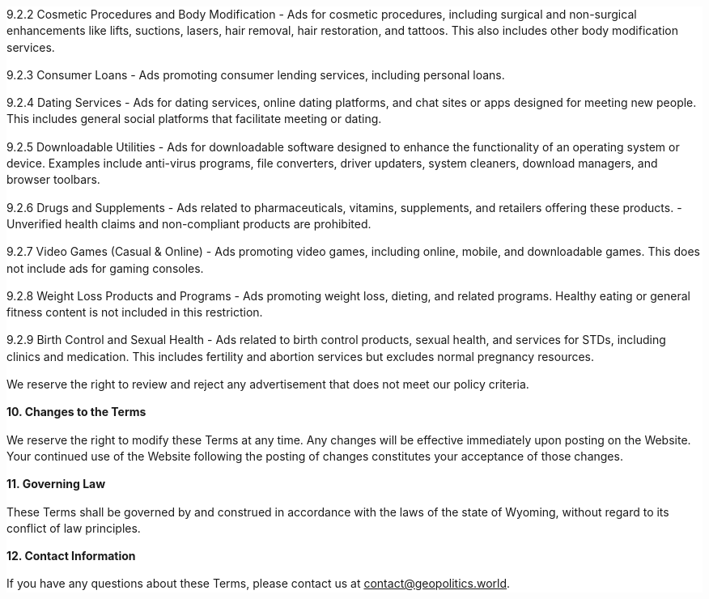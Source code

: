 9.2.2 Cosmetic Procedures and Body Modification - Ads for cosmetic procedures, including surgical and non-surgical enhancements like lifts, suctions, lasers, hair removal, hair restoration, and tattoos. This also includes other body modification services.

9.2.3 Consumer Loans - Ads promoting consumer lending services, including personal loans.

9.2.4 Dating Services - Ads for dating services, online dating platforms, and chat sites or apps designed for meeting new people. This includes general social platforms that facilitate meeting or dating.

9.2.5 Downloadable Utilities - Ads for downloadable software designed to enhance the functionality of an operating system or device. Examples include anti-virus programs, file converters, driver updaters, system cleaners, download managers, and browser toolbars.

9.2.6 Drugs and Supplements - Ads related to pharmaceuticals, vitamins, supplements, and retailers offering these products. - Unverified health claims and non-compliant products are prohibited.

9.2.7 Video Games (Casual & Online) - Ads promoting video games, including online, mobile, and downloadable games. This does not include ads for gaming consoles.

9.2.8 Weight Loss Products and Programs - Ads promoting weight loss, dieting, and related programs. Healthy eating or general fitness content is not included in this restriction.

9.2.9 Birth Control and Sexual Health - Ads related to birth control products, sexual health, and services for STDs, including clinics and medication. This includes fertility and abortion services but excludes normal pregnancy resources.

We reserve the right to review and reject any advertisement that does not meet our policy criteria.

**10. Changes to the Terms**

We reserve the right to modify these Terms at any time. Any changes will be effective immediately upon posting on the Website. Your continued use of the Website following the posting of changes constitutes your acceptance of those changes.

**11. Governing Law**

These Terms shall be governed by and construed in accordance with the laws of the state of Wyoming, without regard to its conflict of law principles.

**12. Contact Information**

If you have any questions about these Terms, please contact us at [contact@geopolitics.world](mailto:contact@geopolitics.world).